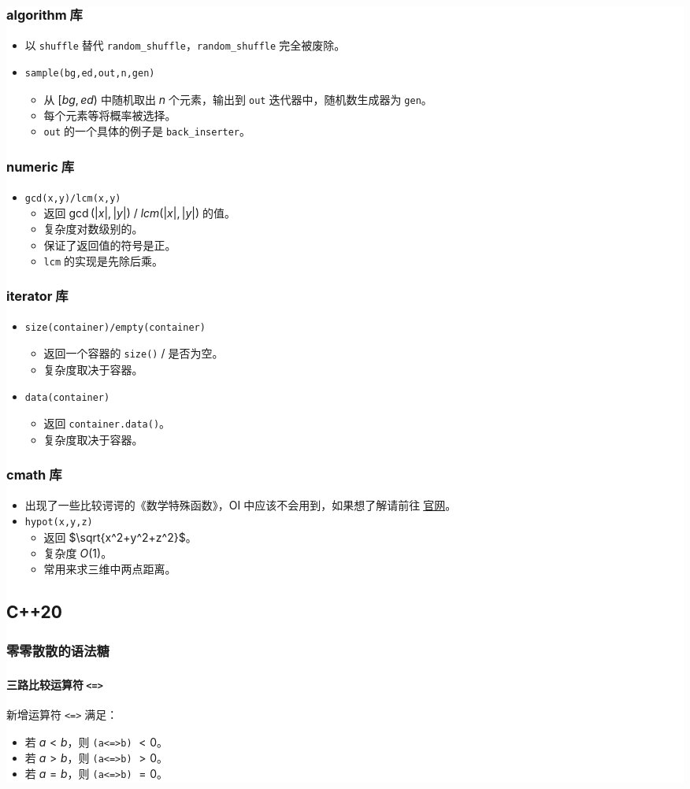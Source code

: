 ### algorithm 库

- 以 `shuffle` 替代 `random_shuffle`，`random_shuffle` 完全被废除。


- `sample(bg,ed,out,n,gen)`
  - 从 $[bg,ed)$ 中随机取出 $n$ 个元素，输出到 `out` 迭代器中，随机数生成器为 `gen`。
  - 每个元素等将概率被选择。
  - `out` 的一个具体的例子是 `back_inserter`。



### numeric 库

- `gcd(x,y)/lcm(x,y)`
  - 返回 $\gcd(|x|,|y|)$ / $lcm(|x|,|y|)$ 的值。
  - 复杂度对数级别的。
  - 保证了返回值的符号是正。
  - `lcm` 的实现是先除后乘。



### iterator 库

- `size(container)/empty(container)`
  - 返回一个容器的 `size()` / 是否为空。
  - 复杂度取决于容器。


- `data(container)`
  - 返回 `container.data()`。
  - 复杂度取决于容器。



### cmath 库

- 出现了一些比较谔谔的《数学特殊函数》，OI 中应该不会用到，如果想了解请前往 [官网](https://en.cppreference.com/w/cpp/numeric/special_functions)。
- `hypot(x,y,z)`
  - 返回 $\sqrt{x^2+y^2+z^2}$。
  - 复杂度 $O(1)$。
  - 常用来求三维中两点距离。



## C++20

### 零零散散的语法糖

#### 三路比较运算符 `<=>`

新增运算符 `<=>` 满足：

- 若 $a<b$，则 `(a<=>b)` $<0$。
- 若 $a>b$，则 `(a<=>b)` $>0$。
- 若 $a=b$，则 `(a<=>b)` $=0$。
